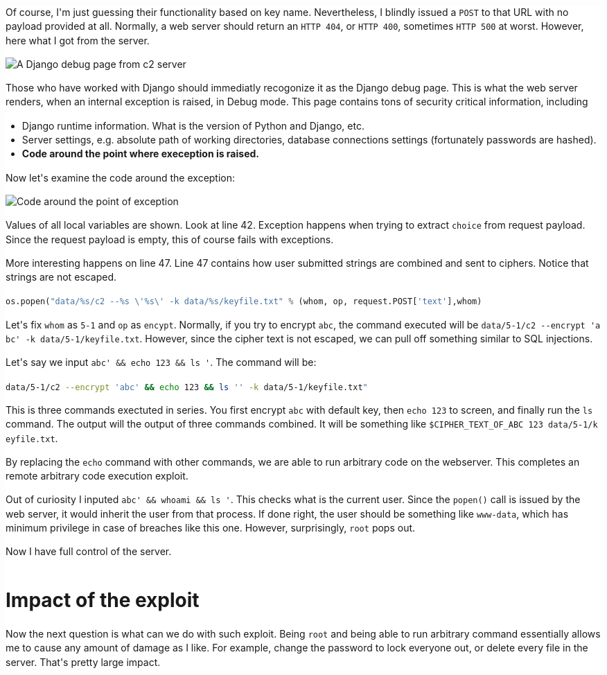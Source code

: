 Of course, I'm just guessing their functionality based on key name. Nevertheless, I blindly issued a `POST` to that URL with no payload provided at all. Normally, a web server should return an `HTTP 404`, or `HTTP 400`, sometimes `HTTP 500` at worst. However, here what I got from the server.

![A Django debug page from c2 server](/images/django_debug.png)

Those who have worked with Django should immediatly recogonize it as the Django debug page. This is what the web server renders, when an internal exception is raised, in Debug mode. This page contains tons of security critical information, including 

- Django runtime information. What is the version of Python and Django, etc.
- Server settings, e.g. absolute path of working directories, database connections settings (fortunately passwords are hashed). 
- **Code around the point where exeception is raised.**

Now let's examine the code around the exception:

![Code around the point of exception](/images/django_exception.png)

Values of all local variables are shown. Look at line 42. Exception happens when trying to extract `choice` from request payload. Since the request payload is empty, this of course fails with exceptions. 

More interesting happens on line 47. Line 47 contains how user submitted strings are combined and sent to ciphers. Notice that strings are not escaped. 

```python
os.popen("data/%s/c2 --%s \'%s\' -k data/%s/keyfile.txt" % (whom, op, request.POST['text'],whom)
```

Let's fix `whom` as `5-1` and `op` as `encypt`. Normally, if you try to encrypt `abc`, the command executed will be `data/5-1/c2 --encrypt 'abc' -k data/5-1/keyfile.txt`. However, since the cipher text is not escaped, we can pull off something similar to SQL injections. 

Let's say we input `abc' && echo 123 && ls '`. The command will be:

```bash
data/5-1/c2 --encrypt 'abc' && echo 123 && ls '' -k data/5-1/keyfile.txt"
```

This is three commands exectuted in series. You first encrypt `abc` with default key, then `echo 123` to screen, and finally run the `ls` command. The output will the output of three commands combined. It will be something like `$CIPHER_TEXT_OF_ABC 123 data/5-1/keyfile.txt`. 

By replacing the `echo` command with other commands, we are able to run arbitrary code on the webserver. This completes an remote arbitrary code execution exploit. 

Out of curiosity I inputed `abc' && whoami && ls '`. This checks what is the current user. Since the `popen()` call is issued by the web server, it would inherit the user from that process. If done right, the user should be something like `www-data`, which has minimum privilege in case of breaches like this one. However, surprisingly, `root` pops out. 

Now I have full control of the server.

# Impact of the exploit

Now the next question is what can we do with such exploit. Being `root` and being able to run arbitrary command essentially allows me to cause any amount of damage as I like. For example, change the password to lock everyone out, or delete every file in the server. That's pretty large impact. 
